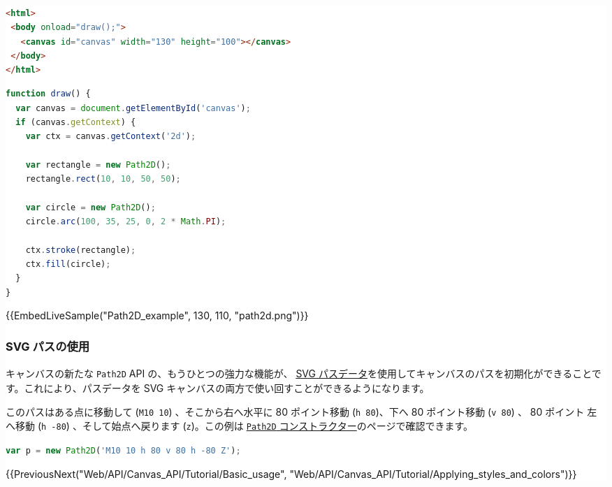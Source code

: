 ```html hidden
<html>
 <body onload="draw();">
   <canvas id="canvas" width="130" height="100"></canvas>
 </body>
</html>
```

```js
function draw() {
  var canvas = document.getElementById('canvas');
  if (canvas.getContext) {
    var ctx = canvas.getContext('2d');

    var rectangle = new Path2D();
    rectangle.rect(10, 10, 50, 50);

    var circle = new Path2D();
    circle.arc(100, 35, 25, 0, 2 * Math.PI);

    ctx.stroke(rectangle);
    ctx.fill(circle);
  }
}
```

{{EmbedLiveSample("Path2D_example", 130, 110, "path2d.png")}}

### SVG パスの使用

キャンバスの新たな `Path2D` API の、もうひとつの強力な機能が、 [SVG パスデータ](/ja/docs/Web/SVG/Tutorial/Paths)を使用してキャンバスのパスを初期化ができることです。これにより、パスデータを SVG キャンバスの両方で使い回すことができるようになります。

このパスはある点に移動して (`M10 10`) 、そこから右へ水平に 80 ポイント移動 (`h 80`)、下へ 80 ポイント移動 (`v 80`) 、 80 ポイント 左へ移動 (`h -80`) 、そして始点へ戻ります (`z`)。この例は [`Path2D` コンストラクター](/ja/docs/Web/API/Path2D/Path2D#using_svg_paths)のページで確認できます。

```js
var p = new Path2D('M10 10 h 80 v 80 h -80 Z');
```

{{PreviousNext("Web/API/Canvas_API/Tutorial/Basic_usage", "Web/API/Canvas_API/Tutorial/Applying_styles_and_colors")}}
